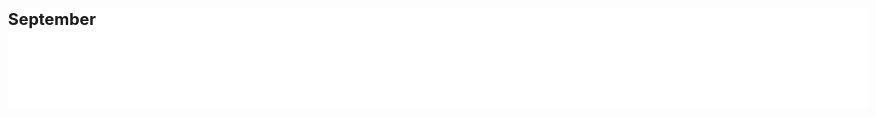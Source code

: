 <div class="row gtr-50 gtr-uniform">
	<div class="col-6">
		<span class="image fit" style="margin: 0 0 0 0; padding: 0 0 0 0;">
			<video autoplay="" loop="" muted="" playsinline="" style="width:100%; border-radius: 0.375em; margin: 0 0 0 0;" draggable="true">
				<source src="https://gorillasun.de/assets/images/gorilla sun 2021/August/phaseshift.mp4" type="video/mp4">
			</video>	
		</span>
	</div>
	<div class="col-6">
		<span class="image fit" style="margin: 0 0 0 0; padding: 0 0 0 0;">
			<video autoplay="" loop="" muted="" playsinline="" style="width:100%; border-radius: 0.375em; margin: 0 0 0 0;" draggable="true">
				<source src="https://gorillasun.de/assets/images/gorilla sun 2021/August/rainbow.mp4" type="video/mp4">
			</video>	
		</span>
	</div>
</div>

<div class="row gtr-50 gtr-uniform">
	<div class="col-6">
		<span class="image fit" style="margin: 0 0 0 0; padding: 0 0 0 0;">
			<video autoplay="" loop="" muted="" playsinline="" style="width:100%; border-radius: 0.375em; margin: 0 0 0 0;" draggable="true">
				<source src="https://gorillasun.de/assets/images/gorilla sun 2021/August/noshadow.mp4" type="video/mp4">
			</video>	
		</span>
	</div>
	<div class="col-6">
		<span class="image fit" style="margin: 0 0 0 0; padding: 0 0 0 0;">
			<video autoplay="" loop="" muted="" playsinline="" style="width:100%; border-radius: 0.375em; margin: 0 0 0 0;" draggable="true">
				<source src="https://gorillasun.de/assets/images/gorilla sun 2021/August/processing.mp4" type="video/mp4">
			</video>	
		</span>
	</div>
</div>


<h3>September</h3>

<span class="image fit" style="margin: 0 0 1em 0; padding: 0 0 0 0;">
	<img src="https://gorillasun.de/assets/images/gifs/imaginarycityscapes/1.png" alt="">		
</span>

<div class="row gtr-50 gtr-uniform">
	<div class="col-6">
		<span class="image fit" style="margin: 0 0 1em 0; padding: 0 0 0 0;">
			<img class="viewable" src="https://gorillasun.de/assets/images/gorilla sun 2021/September/ic2.jfif" alt="">	
		</span>
	</div>
	<div class="col-6">
		<span class="image fit" style="margin: 0 0 1em 0; padding: 0 0 0 0;">
			<img class="viewable" src="https://gorillasun.de/assets/images/gorilla sun 2021/September/ic3.jfif" alt="">	
		</span>
	</div>
</div>
